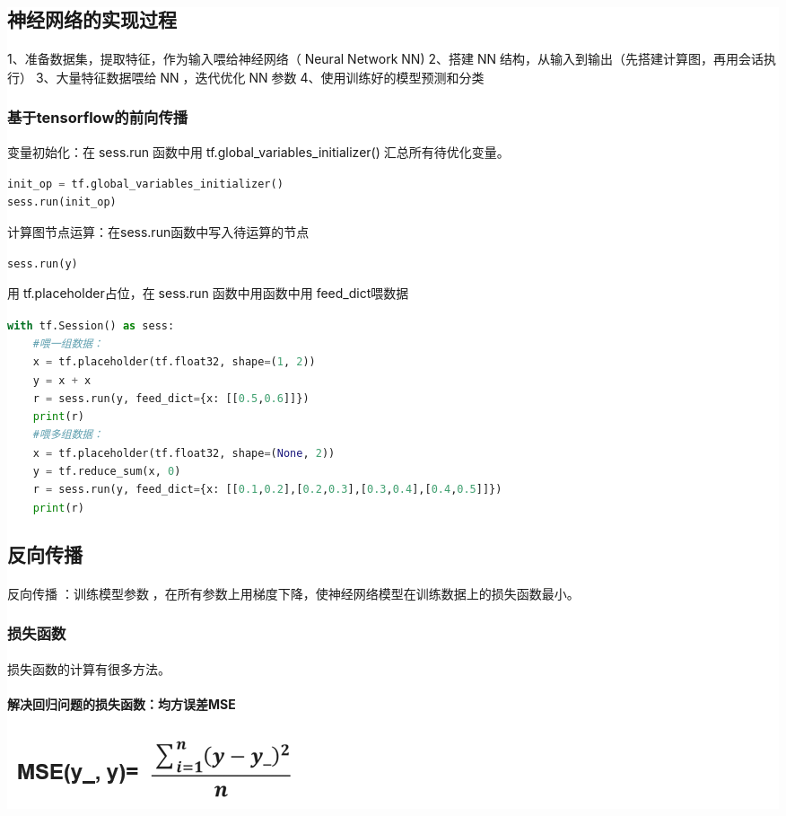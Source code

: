 ## 神经网络的实现过程

1、准备数据集，提取特征，作为输入喂给神经网络（ Neural Network NN)
2、搭建 NN 结构，从输入到输出（先搭建计算图，再用会话执行）
3、大量特征数据喂给 NN ，迭代优化 NN 参数
4、使用训练好的模型预测和分类

### 基于tensorflow的前向传播

变量初始化：在 sess.run 函数中用 tf.global_variables_initializer() 汇总所有待优化变量。

```python
init_op = tf.global_variables_initializer()
sess.run(init_op)
```

计算图节点运算：在sess.run函数中写入待运算的节点

```python
sess.run(y)
```

用 tf.placeholder占位，在 sess.run 函数中用函数中用 feed_dict喂数据

```python
with tf.Session() as sess:
	#喂一组数据：
	x = tf.placeholder(tf.float32, shape=(1, 2))
	y = x + x
	r = sess.run(y, feed_dict={x: [[0.5,0.6]]})
	print(r)
	#喂多组数据：
	x = tf.placeholder(tf.float32, shape=(None, 2))
	y = tf.reduce_sum(x, 0)
	r = sess.run(y, feed_dict={x: [[0.1,0.2],[0.2,0.3],[0.3,0.4],[0.4,0.5]]})
	print(r)
```

## 反向传播

反向传播 ：训练模型参数 ，在所有参数上用梯度下降，使神经网络模型在训练数据上的损失函数最小。

### 损失函数

损失函数的计算有很多方法。

#### 解决回归问题的损失函数：均方误差MSE

![1563865732862](images/1563865732862.png)
